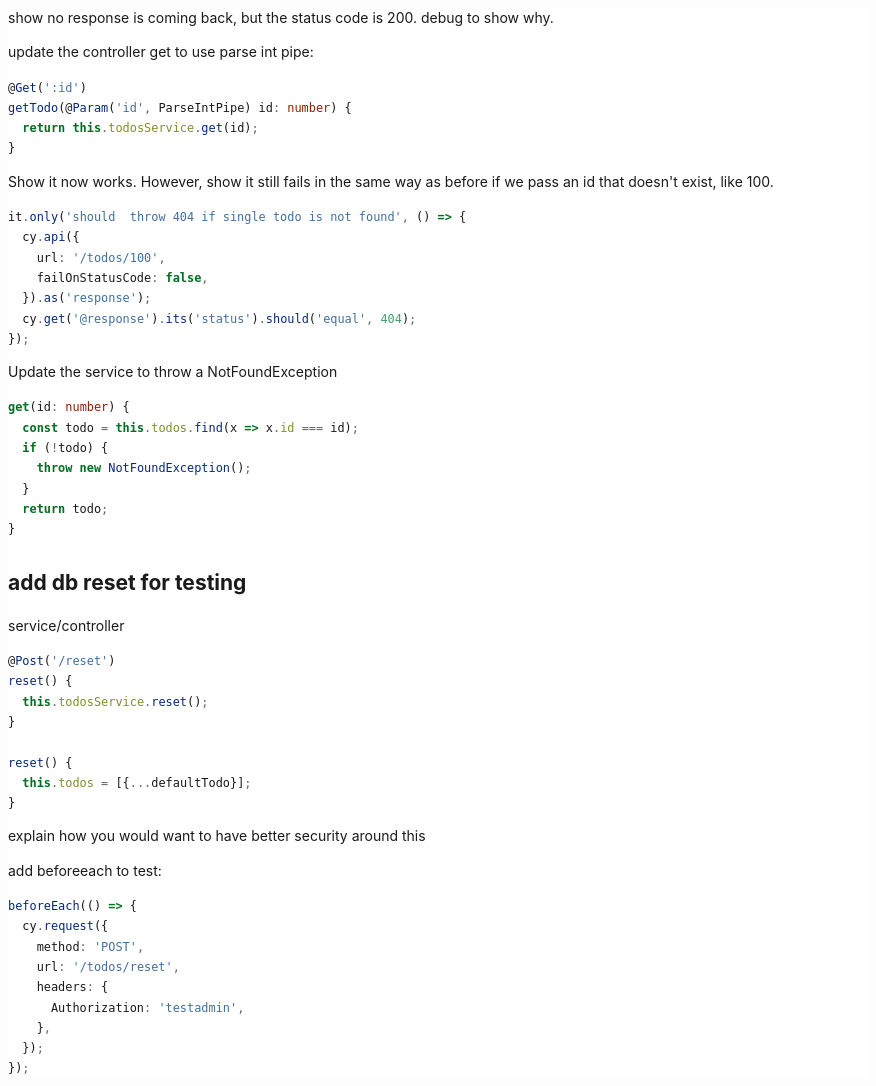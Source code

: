 show no response is coming back, but the status code is 200. debug to show why.

update the controller get to use parse int pipe:

```ts
@Get(':id')
getTodo(@Param('id', ParseIntPipe) id: number) {
  return this.todosService.get(id);
}
```

Show it now works. However, show it still fails in the same way as before if we
pass an id that doesn't exist, like 100.

```ts
it.only('should  throw 404 if single todo is not found', () => {
  cy.api({
    url: '/todos/100',
    failOnStatusCode: false,
  }).as('response');
  cy.get('@response').its('status').should('equal', 404);
});
```

Update the service to throw a NotFoundException

```ts
get(id: number) {
  const todo = this.todos.find(x => x.id === id);
  if (!todo) {
    throw new NotFoundException();
  }
  return todo;
}
```

## add db reset for testing

service/controller

```ts
@Post('/reset')
reset() {
  this.todosService.reset();
}

reset() {
  this.todos = [{...defaultTodo}];
}
```

explain how you would want to have better security around this

add beforeeach to test:

```ts
beforeEach(() => {
  cy.request({
    method: 'POST',
    url: '/todos/reset',
    headers: {
      Authorization: 'testadmin',
    },
  });
});
```
